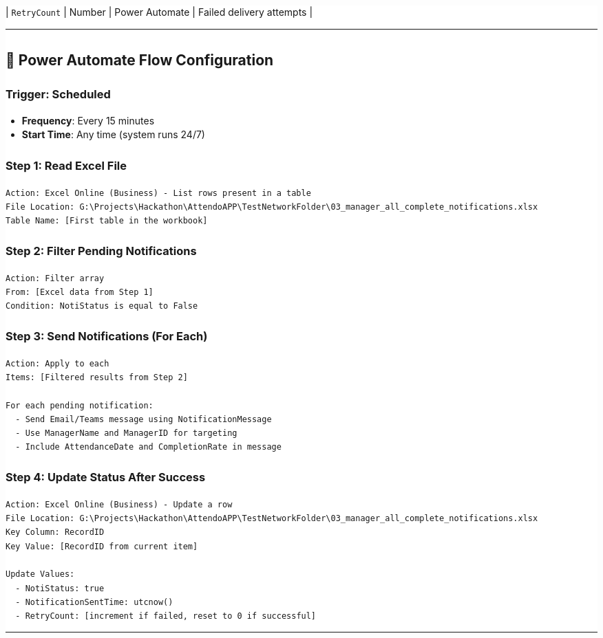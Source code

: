 | `RetryCount` | Number | Power Automate | Failed delivery attempts |

---

## 🤖 **Power Automate Flow Configuration**

### **Trigger: Scheduled**
- **Frequency**: Every 15 minutes
- **Start Time**: Any time (system runs 24/7)

### **Step 1: Read Excel File**
```
Action: Excel Online (Business) - List rows present in a table
File Location: G:\Projects\Hackathon\AttendoAPP\TestNetworkFolder\03_manager_all_complete_notifications.xlsx
Table Name: [First table in the workbook]
```

### **Step 2: Filter Pending Notifications**
```
Action: Filter array
From: [Excel data from Step 1]
Condition: NotiStatus is equal to False
```

### **Step 3: Send Notifications (For Each)**
```
Action: Apply to each
Items: [Filtered results from Step 2]

For each pending notification:
  - Send Email/Teams message using NotificationMessage
  - Use ManagerName and ManagerID for targeting
  - Include AttendanceDate and CompletionRate in message
```

### **Step 4: Update Status After Success**
```
Action: Excel Online (Business) - Update a row
File Location: G:\Projects\Hackathon\AttendoAPP\TestNetworkFolder\03_manager_all_complete_notifications.xlsx
Key Column: RecordID
Key Value: [RecordID from current item]

Update Values:
  - NotiStatus: true
  - NotificationSentTime: utcnow()
  - RetryCount: [increment if failed, reset to 0 if successful]
```

---
